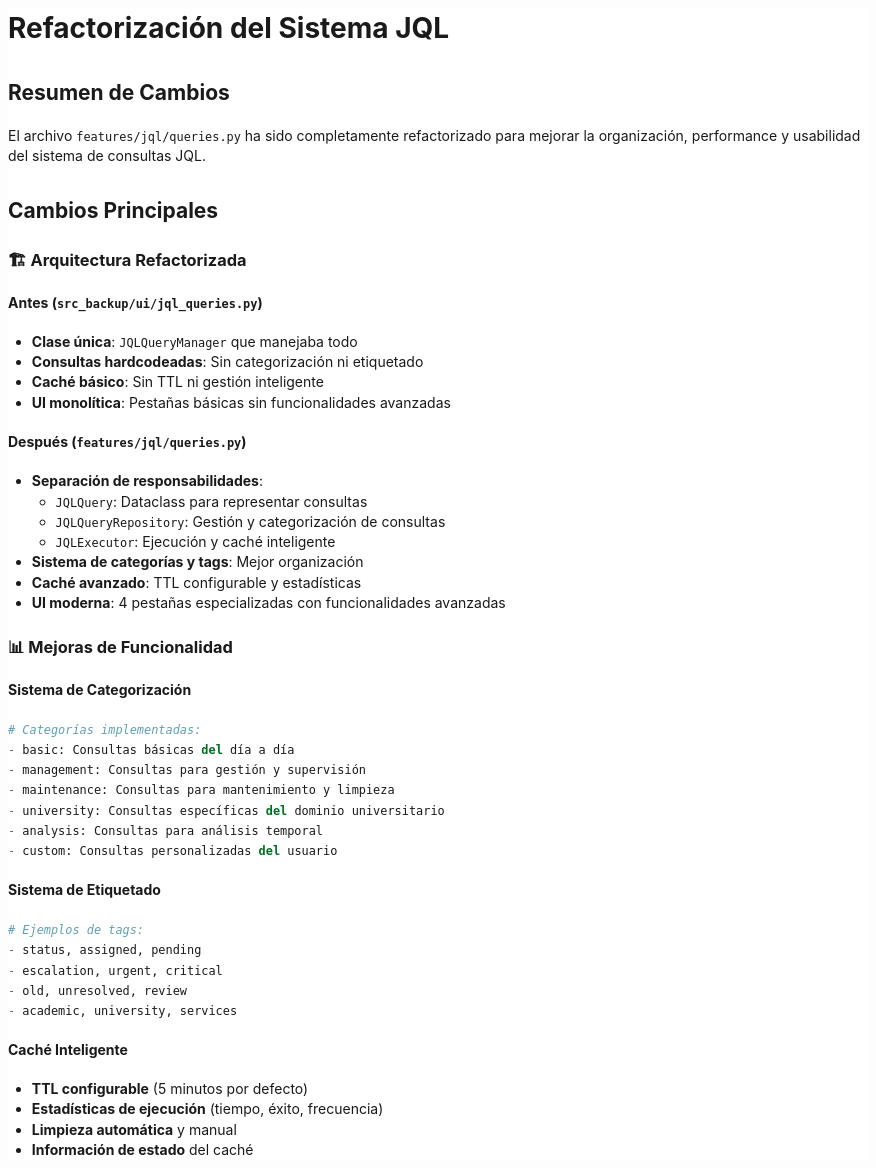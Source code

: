 # Refactorización del Sistema JQL

## Resumen de Cambios

El archivo `features/jql/queries.py` ha sido completamente refactorizado para mejorar la organización, performance y usabilidad del sistema de consultas JQL.

## Cambios Principales

### 🏗️ **Arquitectura Refactorizada**

#### Antes (`src_backup/ui/jql_queries.py`)
- **Clase única**: `JQLQueryManager` que manejaba todo
- **Consultas hardcodeadas**: Sin categorización ni etiquetado
- **Caché básico**: Sin TTL ni gestión inteligente
- **UI monolítica**: Pestañas básicas sin funcionalidades avanzadas

#### Después (`features/jql/queries.py`)
- **Separación de responsabilidades**:
  - `JQLQuery`: Dataclass para representar consultas
  - `JQLQueryRepository`: Gestión y categorización de consultas
  - `JQLExecutor`: Ejecución y caché inteligente
- **Sistema de categorías y tags**: Mejor organización
- **Caché avanzado**: TTL configurable y estadísticas
- **UI moderna**: 4 pestañas especializadas con funcionalidades avanzadas

### 📊 **Mejoras de Funcionalidad**

#### Sistema de Categorización
```python
# Categorías implementadas:
- basic: Consultas básicas del día a día
- management: Consultas para gestión y supervisión  
- maintenance: Consultas para mantenimiento y limpieza
- university: Consultas específicas del dominio universitario
- analysis: Consultas para análisis temporal
- custom: Consultas personalizadas del usuario
```

#### Sistema de Etiquetado
```python
# Ejemplos de tags:
- status, assigned, pending
- escalation, urgent, critical
- old, unresolved, review
- academic, university, services
```

#### Caché Inteligente
- **TTL configurable** (5 minutos por defecto)
- **Estadísticas de ejecución** (tiempo, éxito, frecuencia)
- **Limpieza automática** y manual
- **Información de estado** del caché
